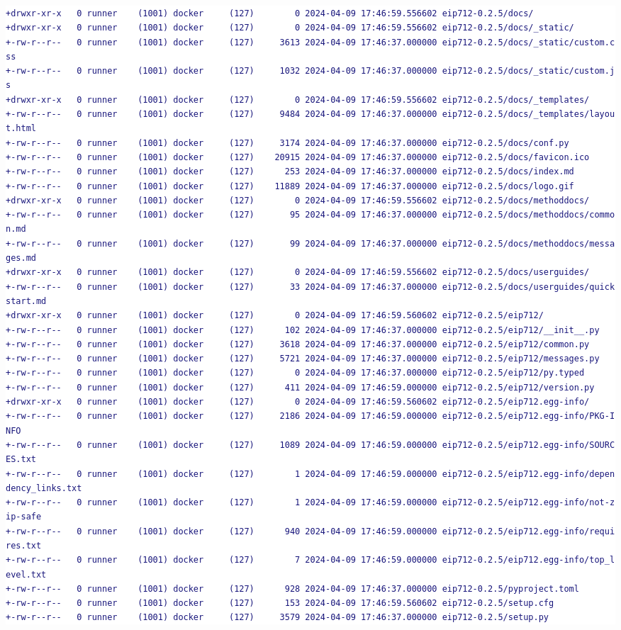 ```diff
+drwxr-xr-x   0 runner    (1001) docker     (127)        0 2024-04-09 17:46:59.556602 eip712-0.2.5/docs/
+drwxr-xr-x   0 runner    (1001) docker     (127)        0 2024-04-09 17:46:59.556602 eip712-0.2.5/docs/_static/
+-rw-r--r--   0 runner    (1001) docker     (127)     3613 2024-04-09 17:46:37.000000 eip712-0.2.5/docs/_static/custom.css
+-rw-r--r--   0 runner    (1001) docker     (127)     1032 2024-04-09 17:46:37.000000 eip712-0.2.5/docs/_static/custom.js
+drwxr-xr-x   0 runner    (1001) docker     (127)        0 2024-04-09 17:46:59.556602 eip712-0.2.5/docs/_templates/
+-rw-r--r--   0 runner    (1001) docker     (127)     9484 2024-04-09 17:46:37.000000 eip712-0.2.5/docs/_templates/layout.html
+-rw-r--r--   0 runner    (1001) docker     (127)     3174 2024-04-09 17:46:37.000000 eip712-0.2.5/docs/conf.py
+-rw-r--r--   0 runner    (1001) docker     (127)    20915 2024-04-09 17:46:37.000000 eip712-0.2.5/docs/favicon.ico
+-rw-r--r--   0 runner    (1001) docker     (127)      253 2024-04-09 17:46:37.000000 eip712-0.2.5/docs/index.md
+-rw-r--r--   0 runner    (1001) docker     (127)    11889 2024-04-09 17:46:37.000000 eip712-0.2.5/docs/logo.gif
+drwxr-xr-x   0 runner    (1001) docker     (127)        0 2024-04-09 17:46:59.556602 eip712-0.2.5/docs/methoddocs/
+-rw-r--r--   0 runner    (1001) docker     (127)       95 2024-04-09 17:46:37.000000 eip712-0.2.5/docs/methoddocs/common.md
+-rw-r--r--   0 runner    (1001) docker     (127)       99 2024-04-09 17:46:37.000000 eip712-0.2.5/docs/methoddocs/messages.md
+drwxr-xr-x   0 runner    (1001) docker     (127)        0 2024-04-09 17:46:59.556602 eip712-0.2.5/docs/userguides/
+-rw-r--r--   0 runner    (1001) docker     (127)       33 2024-04-09 17:46:37.000000 eip712-0.2.5/docs/userguides/quickstart.md
+drwxr-xr-x   0 runner    (1001) docker     (127)        0 2024-04-09 17:46:59.560602 eip712-0.2.5/eip712/
+-rw-r--r--   0 runner    (1001) docker     (127)      102 2024-04-09 17:46:37.000000 eip712-0.2.5/eip712/__init__.py
+-rw-r--r--   0 runner    (1001) docker     (127)     3618 2024-04-09 17:46:37.000000 eip712-0.2.5/eip712/common.py
+-rw-r--r--   0 runner    (1001) docker     (127)     5721 2024-04-09 17:46:37.000000 eip712-0.2.5/eip712/messages.py
+-rw-r--r--   0 runner    (1001) docker     (127)        0 2024-04-09 17:46:37.000000 eip712-0.2.5/eip712/py.typed
+-rw-r--r--   0 runner    (1001) docker     (127)      411 2024-04-09 17:46:59.000000 eip712-0.2.5/eip712/version.py
+drwxr-xr-x   0 runner    (1001) docker     (127)        0 2024-04-09 17:46:59.560602 eip712-0.2.5/eip712.egg-info/
+-rw-r--r--   0 runner    (1001) docker     (127)     2186 2024-04-09 17:46:59.000000 eip712-0.2.5/eip712.egg-info/PKG-INFO
+-rw-r--r--   0 runner    (1001) docker     (127)     1089 2024-04-09 17:46:59.000000 eip712-0.2.5/eip712.egg-info/SOURCES.txt
+-rw-r--r--   0 runner    (1001) docker     (127)        1 2024-04-09 17:46:59.000000 eip712-0.2.5/eip712.egg-info/dependency_links.txt
+-rw-r--r--   0 runner    (1001) docker     (127)        1 2024-04-09 17:46:59.000000 eip712-0.2.5/eip712.egg-info/not-zip-safe
+-rw-r--r--   0 runner    (1001) docker     (127)      940 2024-04-09 17:46:59.000000 eip712-0.2.5/eip712.egg-info/requires.txt
+-rw-r--r--   0 runner    (1001) docker     (127)        7 2024-04-09 17:46:59.000000 eip712-0.2.5/eip712.egg-info/top_level.txt
+-rw-r--r--   0 runner    (1001) docker     (127)      928 2024-04-09 17:46:37.000000 eip712-0.2.5/pyproject.toml
+-rw-r--r--   0 runner    (1001) docker     (127)      153 2024-04-09 17:46:59.560602 eip712-0.2.5/setup.cfg
+-rw-r--r--   0 runner    (1001) docker     (127)     3579 2024-04-09 17:46:37.000000 eip712-0.2.5/setup.py
```